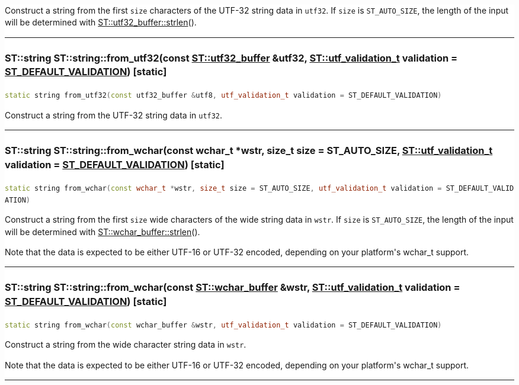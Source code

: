 Construct a string from the first `size` characters of the UTF-32 string data
in `utf32`.  If `size` is `ST_AUTO_SIZE`, the length of the input will be
determined with [ST::utf32_buffer::strlen](st_buffer.md#strlen)().

------

<a name="from_utf32_2"></a>
### ST::string ST::string::from_utf32(const [ST::utf32_buffer](st_buffer.md) &utf32, [ST::utf_validation_t](#utf_validation_t) validation = [ST_DEFAULT_VALIDATION](#ST_DEFAULT_VALIDATION)) [static]
~~~c++
static string from_utf32(const utf32_buffer &utf8, utf_validation_t validation = ST_DEFAULT_VALIDATION)
~~~

Construct a string from the UTF-32 string data in `utf32`.

------

<a name="from_wchar_1"></a>
### ST::string ST::string::from_wchar(const wchar_t \*wstr, size_t size = ST_AUTO_SIZE, [ST::utf_validation_t](#utf_validation_t) validation = [ST_DEFAULT_VALIDATION](#ST_DEFAULT_VALIDATION)) [static]
~~~c++
static string from_wchar(const wchar_t *wstr, size_t size = ST_AUTO_SIZE, utf_validation_t validation = ST_DEFAULT_VALIDATION)
~~~

Construct a string from the first `size` wide characters of the wide string
data in `wstr`.  If `size` is `ST_AUTO_SIZE`, the length of the input will be
determined with [ST::wchar_buffer::strlen](st_buffer.md#strlen)().

Note that the data is expected to be either UTF-16 or UTF-32 encoded,
depending on your platform's wchar_t support.

------

<a name="from_wchar_2"></a>
### ST::string ST::string::from_wchar(const [ST::wchar_buffer](st_buffer.md) &wstr, [ST::utf_validation_t](#utf_validation_t) validation = [ST_DEFAULT_VALIDATION](#ST_DEFAULT_VALIDATION)) [static]
~~~c++
static string from_wchar(const wchar_buffer &wstr, utf_validation_t validation = ST_DEFAULT_VALIDATION)
~~~

Construct a string from the wide character string data in `wstr`.

Note that the data is expected to be either UTF-16 or UTF-32 encoded,
depending on your platform's wchar_t support.

------
